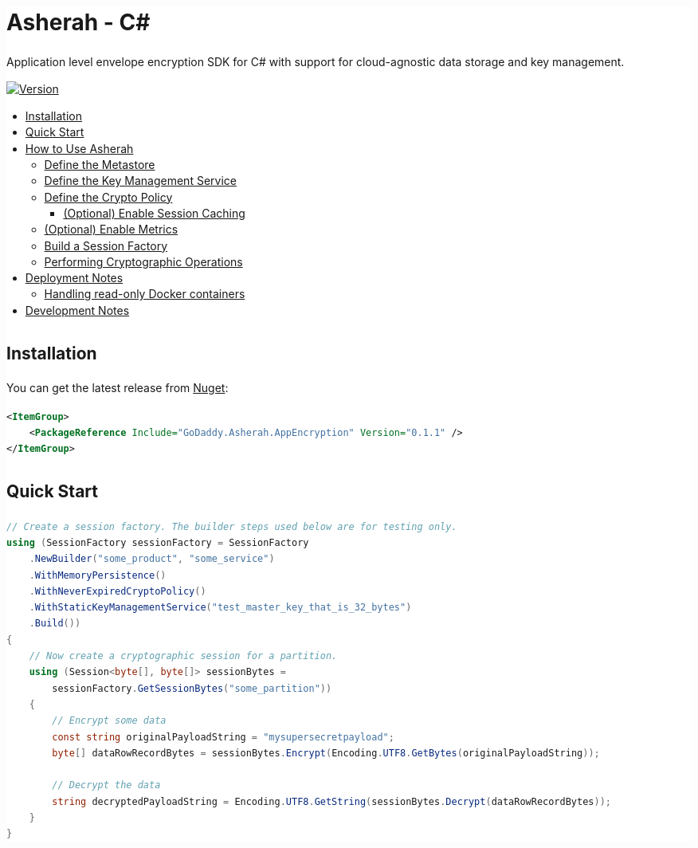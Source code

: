 # Asherah - C#

Application level envelope encryption SDK for C# with support for cloud-agnostic data storage and key management.

[![Version](https://img.shields.io/nuget/v/Godaddy.Asherah.AppEncryption)](https://www.nuget.org/packages/GoDaddy.Asherah.AppEncryption)

  * [Installation](#installation)
  * [Quick Start](#quick-start)
  * [How to Use Asherah](#how-to-use-asherah)
    * [Define the Metastore](#define-the-metastore)
    * [Define the Key Management Service](#define-the-key-management-service)
    * [Define the Crypto Policy](#define-the-crypto-policy)
      * [(Optional) Enable Session Caching](#optional-enable-session-caching)
    * [(Optional) Enable Metrics](#optional-enable-metrics)
    * [Build a Session Factory](#build-a-session-factory)
    * [Performing Cryptographic Operations](#performing-cryptographic-operations)
  * [Deployment Notes](#deployment-notes)
    * [Handling read\-only Docker containers](#handling-read-only-docker-containers)
  * [Development Notes](#development-notes)

## Installation
You can get the latest release from [Nuget](https://www.nuget.org/packages/GoDaddy.Asherah.AppEncryption/):
```xml
<ItemGroup>
    <PackageReference Include="GoDaddy.Asherah.AppEncryption" Version="0.1.1" />
</ItemGroup>
```

## Quick Start

```c#
// Create a session factory. The builder steps used below are for testing only.
using (SessionFactory sessionFactory = SessionFactory
    .NewBuilder("some_product", "some_service")
    .WithMemoryPersistence()
    .WithNeverExpiredCryptoPolicy()
    .WithStaticKeyManagementService("test_master_key_that_is_32_bytes")
    .Build())
{
    // Now create a cryptographic session for a partition.
    using (Session<byte[], byte[]> sessionBytes =
        sessionFactory.GetSessionBytes("some_partition"))
    {
        // Encrypt some data
        const string originalPayloadString = "mysupersecretpayload";
        byte[] dataRowRecordBytes = sessionBytes.Encrypt(Encoding.UTF8.GetBytes(originalPayloadString));

        // Decrypt the data
        string decryptedPayloadString = Encoding.UTF8.GetString(sessionBytes.Decrypt(dataRowRecordBytes));
    }
}
```
